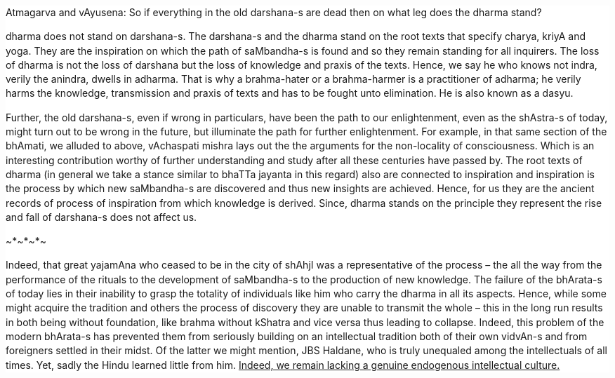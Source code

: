 Atmagarva and vAyusena: So if everything in the old darshana-s are dead
then on what leg does the dharma stand?

dharma does not stand on darshana-s. The darshana-s and the dharma stand
on the root texts that specify charya, kriyA and yoga. They are the
inspiration on which the path of saMbandha-s is found and so they remain
standing for all inquirers. The loss of dharma is not the loss of
darshana but the loss of knowledge and praxis of the texts. Hence, we
say he who knows not indra, verily the anindra, dwells in adharma. That
is why a brahma-hater or a brahma-harmer is a practitioner of adharma;
he verily harms the knowledge, transmission and praxis of texts and has
to be fought unto elimination. He is also known as a dasyu.

Further, the old darshana-s, even if wrong in particulars, have been the
path to our enlightenment, even as the shAstra-s of today, might turn
out to be wrong in the future, but illuminate the path for further
enlightenment. For example, in that same section of the bhAmati, we
alluded to above, vAchaspati mishra lays out the the arguments for the
non-locality of consciousness. Which is an interesting contribution
worthy of further understanding and study after all these centuries have
passed by. The root texts of dharma (in general we take a stance similar
to bhaTTa jayanta in this regard) also are connected to inspiration and
inspiration is the process by which new saMbandha-s are discovered and
thus new insights are achieved. Hence, for us they are the ancient
records of process of inspiration from which knowledge is derived.
Since, dharma stands on the principle they represent the rise and fall
of darshana-s does not affect us.

\~\*\~\*\~\*\~

Indeed, that great yajamAna who ceased to be in the city of shAhjI was a
representative of the process – the all the way from the performance of
the rituals to the development of saMbandha-s to the production of new
knowledge. The failure of the bhArata-s of today lies in their inability
to grasp the totality of individuals like him who carry the dharma in
all its aspects. Hence, while some might acquire the tradition and
others the process of discovery they are unable to transmit the whole –
this in the long run results in both being without foundation, like
brahma without kShatra and vice versa thus leading to collapse. Indeed,
this problem of the modern bhArata-s has prevented them from seriously
building on an intellectual tradition both of their own vidvAn-s and
from foreigners settled in their midst. Of the latter we might mention,
JBS Haldane, who is truly unequaled among the intellectuals of all
times. Yet, sadly the Hindu learned little from him. [Indeed, we remain
lacking a genuine endogenous intellectual
culture.](https://manasataramgini.wordpress.com/2009/02/27/our-intellectual-tradition-non-existent-decadent-or-congenitally-dilute/)

